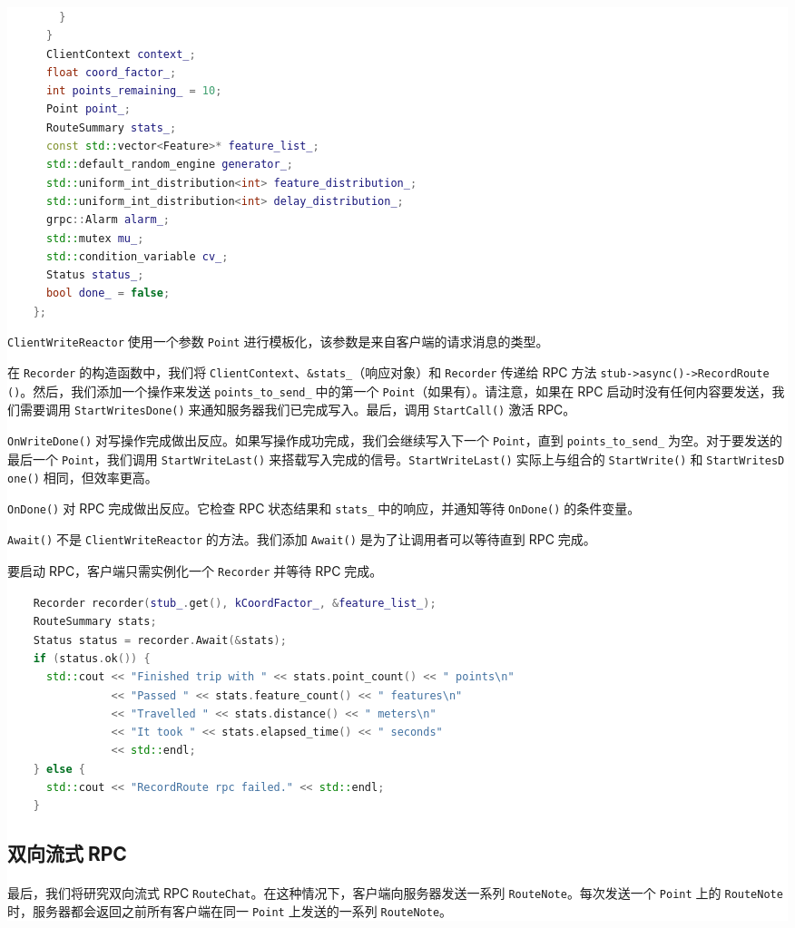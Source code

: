 ```c++
        }
      }
      ClientContext context_;
      float coord_factor_;
      int points_remaining_ = 10;
      Point point_;
      RouteSummary stats_;
      const std::vector<Feature>* feature_list_;
      std::default_random_engine generator_;
      std::uniform_int_distribution<int> feature_distribution_;
      std::uniform_int_distribution<int> delay_distribution_;
      grpc::Alarm alarm_;
      std::mutex mu_;
      std::condition_variable cv_;
      Status status_;
      bool done_ = false;
    };
```

`ClientWriteReactor` 使用一个参数 `Point` 进行模板化，该参数是来自客户端的请求消息的类型。

在 `Recorder` 的构造函数中，我们将 `ClientContext`、`&stats_`（响应对象）和 `Recorder` 传递给 RPC 方法 `stub->async()->RecordRoute()`。然后，我们添加一个操作来发送 `points_to_send_` 中的第一个 `Point`（如果有）。请注意，如果在 RPC 启动时没有任何内容要发送，我们需要调用 `StartWritesDone()` 来通知服务器我们已完成写入。最后，调用 `StartCall()` 激活 RPC。

`OnWriteDone()` 对写操作完成做出反应。如果写操作成功完成，我们会继续写入下一个 `Point`，直到 `points_to_send_` 为空。对于要发送的最后一个 `Point`，我们调用 `StartWriteLast()` 来搭载写入完成的信号。`StartWriteLast()` 实际上与组合的 `StartWrite()` 和 `StartWritesDone()` 相同，但效率更高。

`OnDone()` 对 RPC 完成做出反应。它检查 RPC 状态结果和 `stats_` 中的响应，并通知等待 `OnDone()` 的条件变量。

`Await()` 不是 `ClientWriteReactor` 的方法。我们添加 `Await()` 是为了让调用者可以等待直到 RPC 完成。

要启动 RPC，客户端只需实例化一个 `Recorder` 并等待 RPC 完成。

```c++
    Recorder recorder(stub_.get(), kCoordFactor_, &feature_list_);
    RouteSummary stats;
    Status status = recorder.Await(&stats);
    if (status.ok()) {
      std::cout << "Finished trip with " << stats.point_count() << " points\n"
                << "Passed " << stats.feature_count() << " features\n"
                << "Travelled " << stats.distance() << " meters\n"
                << "It took " << stats.elapsed_time() << " seconds"
                << std::endl;
    } else {
      std::cout << "RecordRoute rpc failed." << std::endl;
    }
```

## 双向流式 RPC

最后，我们将研究双向流式 RPC `RouteChat`。在这种情况下，客户端向服务器发送一系列 `RouteNote`。每次发送一个 `Point` 上的 `RouteNote` 时，服务器都会返回之前所有客户端在同一 `Point` 上发送的一系列 `RouteNote`。
